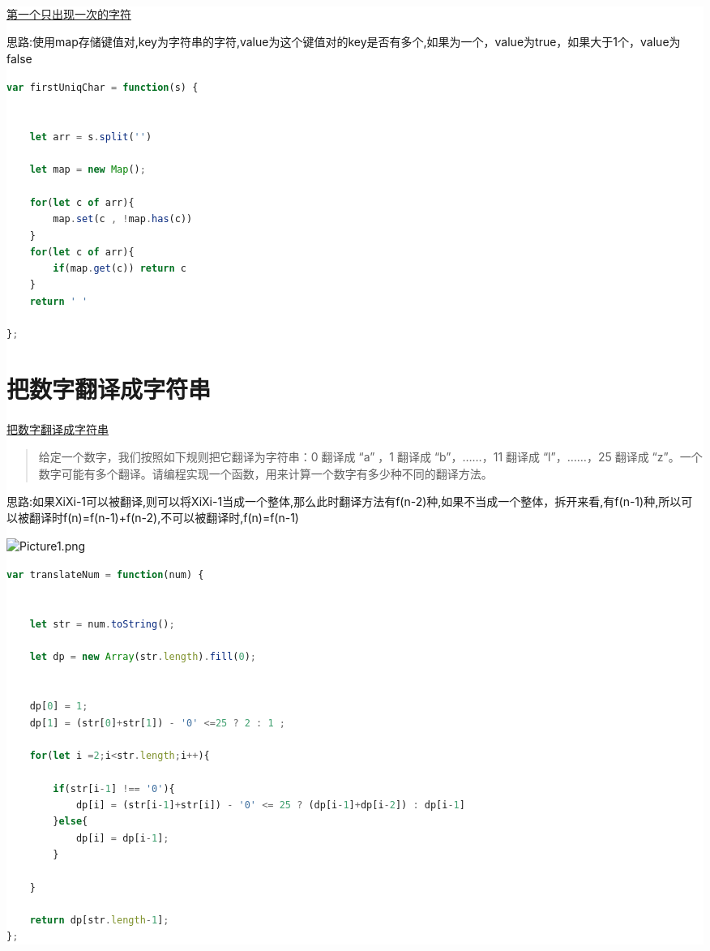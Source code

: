 [第一个只出现一次的字符](https://leetcode-cn.com/problems/di-yi-ge-zhi-chu-xian-yi-ci-de-zi-fu-lcof/)

思路:使用map存储键值对,key为字符串的字符,value为这个键值对的key是否有多个,如果为一个，value为true，如果大于1个，value为false

```javascript
var firstUniqChar = function(s) {


    let arr = s.split('')
   
    let map = new Map();

    for(let c of arr){
        map.set(c , !map.has(c))
    }
    for(let c of arr){
        if(map.get(c)) return c
    }
    return ' '

};

```

# 把数字翻译成字符串

[把数字翻译成字符串](https://leetcode-cn.com/problems/ba-shu-zi-fan-yi-cheng-zi-fu-chuan-lcof/)

> 给定一个数字，我们按照如下规则把它翻译为字符串：0 翻译成 “a” ，1 翻译成 “b”，……，11 翻译成 “l”，……，25 翻译成 “z”。一个数字可能有多个翻译。请编程实现一个函数，用来计算一个数字有多少种不同的翻译方法。
>

 思路:如果XiXi-1可以被翻译,则可以将XiXi-1当成一个整体,那么此时翻译方法有f(n-2)种,如果不当成一个整体，拆开来看,有f(n-1)种,所以可以被翻译时f(n)=f(n-1)+f(n-2),不可以被翻译时,f(n)=f(n-1)

![Picture1.png](http://image-yunsheng.test.upcdn.net/typora-cloud-img/raw/master/202203291717973.png)

```javascript
var translateNum = function(num) {


    let str = num.toString();

    let dp = new Array(str.length).fill(0);
    

    dp[0] = 1;
    dp[1] = (str[0]+str[1]) - '0' <=25 ? 2 : 1 ;

    for(let i =2;i<str.length;i++){

        if(str[i-1] !== '0'){
            dp[i] = (str[i-1]+str[i]) - '0' <= 25 ? (dp[i-1]+dp[i-2]) : dp[i-1]
        }else{
            dp[i] = dp[i-1];
        }
        
    }

    return dp[str.length-1];
};
```


[力扣 338.比特币计数]: https://leetcode-cn.com/problems/counting-bits/